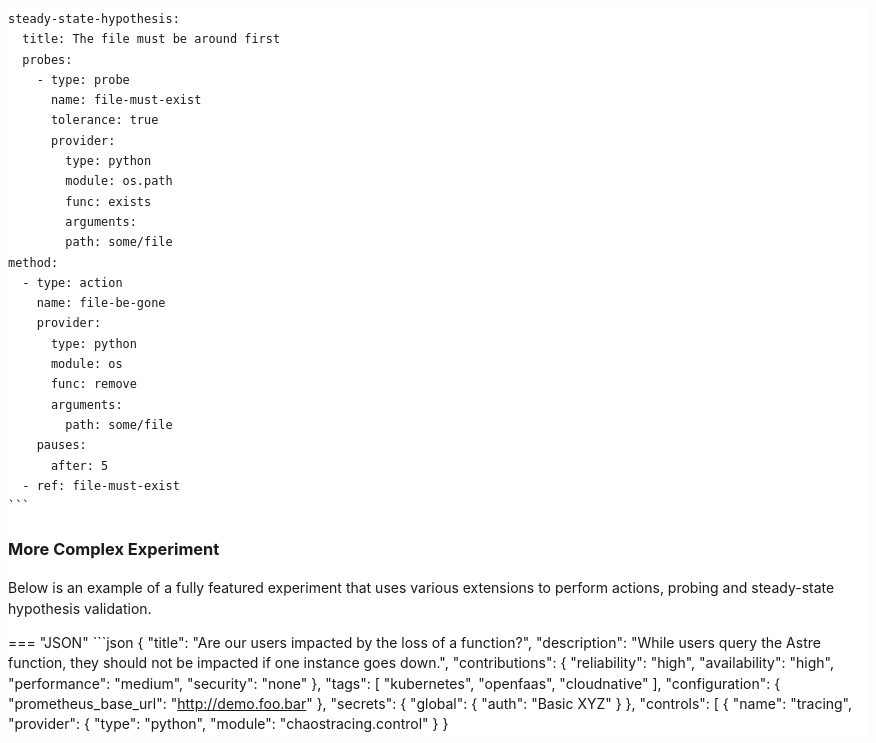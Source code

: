     steady-state-hypothesis:
      title: The file must be around first
      probes:
        - type: probe
          name: file-must-exist
          tolerance: true
          provider:
            type: python
            module: os.path
            func: exists
            arguments:
            path: some/file
    method:
      - type: action
        name: file-be-gone
        provider:
          type: python
          module: os
          func: remove
          arguments:
            path: some/file
        pauses:
          after: 5
      - ref: file-must-exist
    ```

### More Complex Experiment

Below is an example of a fully featured experiment that uses various extensions
to perform actions, probing and steady-state hypothesis validation.

=== "JSON"
    ```json
    {
        "title": "Are our users impacted by the loss of a function?",
        "description": "While users query the Astre function, they should not be impacted if one instance goes down.",
        "contributions": {
            "reliability": "high",
            "availability": "high",
            "performance": "medium",
            "security": "none"
        },
        "tags": [
            "kubernetes",
            "openfaas",
            "cloudnative"
        ],
        "configuration": {
            "prometheus_base_url": "http://demo.foo.bar"
        },
        "secrets": {
            "global": {
                "auth": "Basic XYZ"
            }
        },
        "controls": [
            {
                "name": "tracing",
                "provider": {
                    "type": "python",
                    "module": "chaostracing.control"
                }
            }